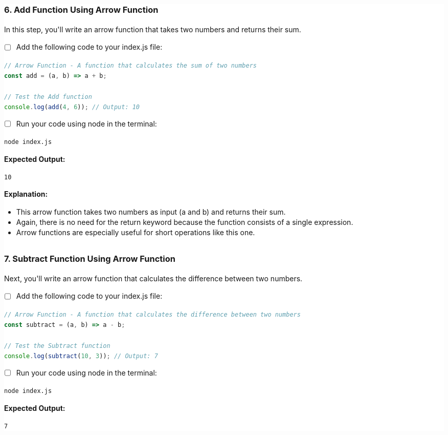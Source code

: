 ### 6. **Add Function Using Arrow Function**
In this step, you'll write an arrow function that takes two numbers and returns their sum.

  - [ ] Add the following code to your index.js file:

```javascript
// Arrow Function - A function that calculates the sum of two numbers
const add = (a, b) => a + b;

// Test the Add function
console.log(add(4, 6)); // Output: 10

```
 - [ ] Run your code using node in the terminal:

```bash
node index.js

```
**Expected Output:**

```bash
10

```

**Explanation:**
- This arrow function takes two numbers as input (a and b) and returns their sum.
- Again, there is no need for the return keyword because the function consists of a single expression.
- Arrow functions are especially useful for short operations like this one.

##

### 7. **Subtract Function Using Arrow Function**
Next, you'll write an arrow function that calculates the difference between two numbers.

  - [ ] Add the following code to your index.js file:

```javascript
// Arrow Function - A function that calculates the difference between two numbers
const subtract = (a, b) => a - b;

// Test the Subtract function
console.log(subtract(10, 3)); // Output: 7

```
 - [ ] Run your code using node in the terminal:

```bash
node index.js

```
**Expected Output:**

```bash
7

```
